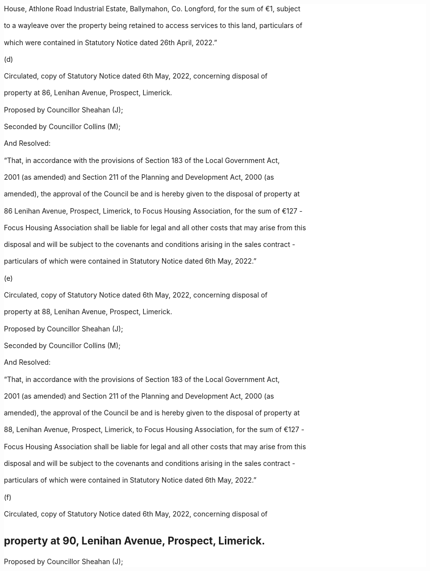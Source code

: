 House, Athlone Road Industrial Estate, Ballymahon, Co. Longford, for the sum of €1, subject

to a wayleave over the property being retained to access services to this land, particulars of

which were contained in Statutory Notice dated 26th April, 2022.”

(d)

Circulated, copy of Statutory Notice dated 6th May, 2022, concerning disposal of

property at 86, Lenihan Avenue, Prospect, Limerick.

Proposed by Councillor Sheahan (J);

Seconded by Councillor Collins (M);

And Resolved:

“That, in accordance with the provisions of Section 183 of the Local Government Act,

2001 (as amended) and Section 211 of the Planning and Development Act, 2000 (as

amended), the approval of the Council be and is hereby given to the disposal of property at

86 Lenihan Avenue, Prospect, Limerick, to Focus Housing Association, for the sum of €127 -

Focus Housing Association shall be liable for legal and all other costs that may arise from this

disposal and will be subject to the covenants and conditions arising in the sales contract -

particulars of which were contained in Statutory Notice dated 6th May, 2022.”

(e)

Circulated, copy of Statutory Notice dated 6th May, 2022, concerning disposal of

property at 88, Lenihan Avenue, Prospect, Limerick.

Proposed by Councillor Sheahan (J);

Seconded by Councillor Collins (M);

And Resolved:

“That, in accordance with the provisions of Section 183 of the Local Government Act,

2001 (as amended) and Section 211 of the Planning and Development Act, 2000 (as

amended), the approval of the Council be and is hereby given to the disposal of property at

88, Lenihan Avenue, Prospect, Limerick, to Focus Housing Association, for the sum of €127 -

Focus Housing Association shall be liable for legal and all other costs that may arise from this

disposal and will be subject to the covenants and conditions arising in the sales contract -

particulars of which were contained in Statutory Notice dated 6th May, 2022.”

(f)

Circulated, copy of Statutory Notice dated 6th May, 2022, concerning disposal of

property at 90, Lenihan Avenue, Prospect, Limerick.
---
Proposed by Councillor Sheahan (J);
